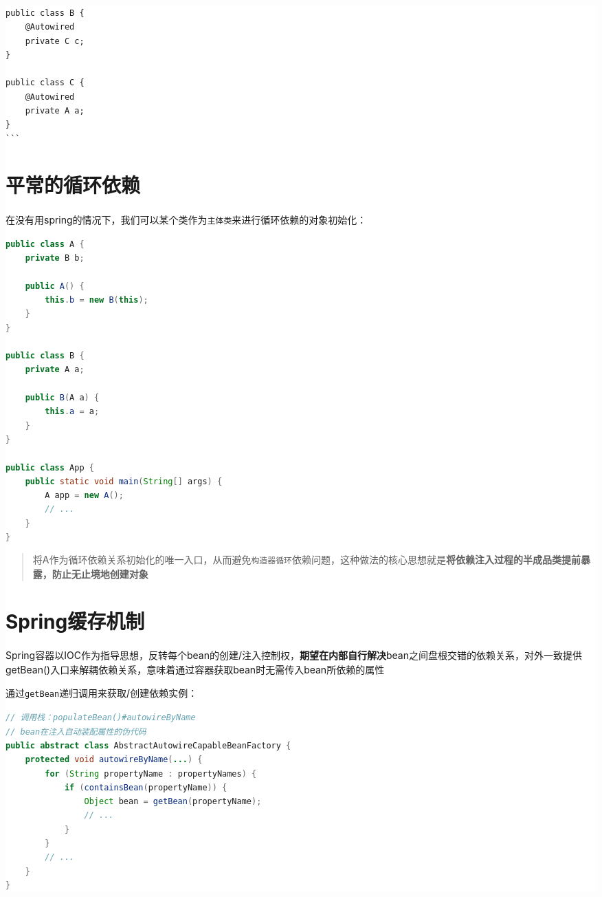     public class B {
        @Autowired
        private C c;
    }

    public class C {
        @Autowired
        private A a;
    }
    ```

# **平常的循环依赖**

在没有用spring的情况下，我们可以某个类作为`主体类`来进行循环依赖的对象初始化：

```java
public class A {
    private B b;

    public A() {
        this.b = new B(this);
    }
}

public class B {
    private A a;

    public B(A a) {
        this.a = a;
    }
}

public class App {
    public static void main(String[] args) {
        A app = new A();
        // ...
    }
}
```

> 将A作为循环依赖关系初始化的唯一入口，从而避免`构造器循环`依赖问题，这种做法的核心思想就是**将依赖注入过程的半成品类提前暴露，防止无止境地创建对象**

# **Spring缓存机制**

Spring容器以IOC作为指导思想，反转每个bean的创建/注入控制权，**期望在内部自行解决**bean之间盘根交错的依赖关系，对外一致提供getBean()入口来解耦依赖关系，意味着通过容器获取bean时无需传入bean所依赖的属性

通过`getBean`递归调用来获取/创建依赖实例：

```java
// 调用栈：populateBean()#autowireByName
// bean在注入自动装配属性的伪代码
public abstract class AbstractAutowireCapableBeanFactory {
    protected void autowireByName(...) {
        for (String propertyName : propertyNames) {
            if (containsBean(propertyName)) {
                Object bean = getBean(propertyName);
                // ...
            }
        }
        // ...
    }
}
```
